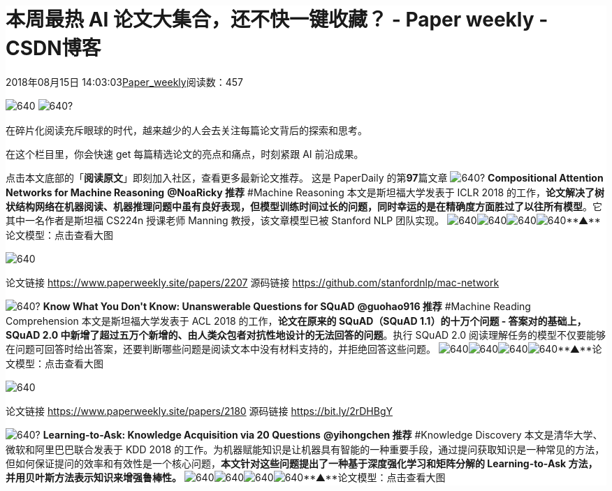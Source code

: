 
# 本周最热 AI 论文大集合，还不快一键收藏？ - Paper weekly - CSDN博客


2018年08月15日 14:03:03[Paper_weekly](https://me.csdn.net/c9Yv2cf9I06K2A9E)阅读数：457


![640](https://ss.csdn.net/p?https://mmbiz.qpic.cn/mmbiz_gif/VBcD02jFhglryG74dIr2B1019Yibv9PAGsWGGYBiaoSGbK2kzUnbIsicCEiazKMticicR0MPtmr1ynDovFe2kGicSydcg/640)
![640?](https://ss.csdn.net/p?https://mmbiz.qpic.cn/mmbiz_jpg/VBcD02jFhgl7VHx00TkzicBMAfz1dFT8icD4HwmJZpt0Jiccw6ns7c3co7MpZslIia8VAuZicUTSuoPaq6hE4KbxWPg/640?)

在碎片化阅读充斥眼球的时代，越来越少的人会去关注每篇论文背后的探索和思考。

在这个栏目里，你会快速 get 每篇精选论文的亮点和痛点，时刻紧跟 AI 前沿成果。

点击本文底部的「**阅读原文**」即刻加入社区，查看更多最新论文推荐。
这是 PaperDaily 的第**97**篇文章
![640?](https://ss.csdn.net/p?https://mmbiz.qpic.cn/mmbiz_png/VBcD02jFhgl7VHx00TkzicBMAfz1dFT8icO9FmLojPqkAkFLqO8OhZEARhJGDywtkJx945hvpibxdvtFduMhzpThQ/640?)
**Compositional Attention Networks for Machine Reasoning**
**@NoaRicky 推荐**
\#Machine Reasoning
本文是斯坦福大学发表于 ICLR 2018 的工作，**论文解决了树状结构网络在机器阅读、机器推理问题中虽有良好表现，但模型训练时间过长的问题，同时幸运的是在精确度方面胜过了以往所有模型**。它其中一名作者是斯坦福 CS224n 授课老师 Manning 教授，该文章模型已被 Stanford NLP 团队实现。
![640](https://ss.csdn.net/p?https://mmbiz.qpic.cn/mmbiz_png/VBcD02jFhgkNHgD6BWkTP5AfdxEaEQ7HyKREHFLe9frsmJxOCTZYcnFYo62sae18VGcLreGLbmiajrR0otYlibdw/640)![640](https://ss.csdn.net/p?https://mmbiz.qpic.cn/mmbiz_png/VBcD02jFhgkNHgD6BWkTP5AfdxEaEQ7HAPxEObjK1rpqHP5N4DXnDZOCHhkekj5iaSpibibiac1Rwl0SMI9Yox9ktA/640)![640](https://ss.csdn.net/p?https://mmbiz.qpic.cn/mmbiz_png/VBcD02jFhgkNHgD6BWkTP5AfdxEaEQ7HiaiaUmnk40GdLNm8ic6bHF9yrcLlbysd80oUGhqB9iayEKoSEgzcM215eg/640)![640](https://ss.csdn.net/p?https://mmbiz.qpic.cn/mmbiz_png/VBcD02jFhgkNHgD6BWkTP5AfdxEaEQ7HzaS0QictwdaYNXDvs19EMmmXaTvyK3PWCA0NjxEibynuPVE7X4feD7qw/640)**▲**论文模型：点击查看大图

![640](https://ss.csdn.net/p?https://mmbiz.qpic.cn/mmbiz_png/VBcD02jFhgkNHgD6BWkTP5AfdxEaEQ7HicEy9xEBNcHTDKdnpVibibPFtrNba5U9g3ciagmYOhuN5IWcGvUicEYcicmQ/640)

论文链接
https://www.paperweekly.site/papers/2207
源码链接
https://github.com/stanfordnlp/mac-network

![640?](https://ss.csdn.net/p?https://mmbiz.qpic.cn/mmbiz_png/VBcD02jFhgl7VHx00TkzicBMAfz1dFT8icQRlrP3aP0pQfsEGbyTZKF6UDWtfZmrMzn4nY13xQ7kA1icr0N5TcRVQ/640?)
**Know What You Don't Know: Unanswerable Questions for SQuAD**
**@guohao916 推荐**
\#Machine Reading Comprehension
本文是斯坦福大学发表于 ACL 2018 的工作，**论文在原来的 SQuAD（SQuAD 1.1）的十万个问题 - 答案对的基础上，SQuAD 2.0 中新增了超过五万个新增的、由人类众包者对抗性地设计的无法回答的问题**。执行 SQuAD 2.0 阅读理解任务的模型不仅要能够在问题可回答时给出答案，还要判断哪些问题是阅读文本中没有材料支持的，并拒绝回答这些问题。
![640](https://ss.csdn.net/p?https://mmbiz.qpic.cn/mmbiz_png/VBcD02jFhgkNHgD6BWkTP5AfdxEaEQ7HIOxEJF7eDTQ7J4icNNQsljygpTx1FhoibsB7eLso6MOe2DLB3Z54Vf9A/640)![640](https://ss.csdn.net/p?https://mmbiz.qpic.cn/mmbiz_png/VBcD02jFhgkNHgD6BWkTP5AfdxEaEQ7HiaPvC0vKNVPpMXZBHy7FwW6X74HLpIgeDFQ23h3HK8LXOFta3ZZTHFQ/640)![640](https://ss.csdn.net/p?https://mmbiz.qpic.cn/mmbiz_png/VBcD02jFhgkNHgD6BWkTP5AfdxEaEQ7Hpmxmv09hjCJF11F9rU5pXYVBuhfgziaMEwjicSn3pAetIWgamKRwubNw/640)![640](https://ss.csdn.net/p?https://mmbiz.qpic.cn/mmbiz_png/VBcD02jFhgkNHgD6BWkTP5AfdxEaEQ7H5PUUYXURiayI2WCf7D0LAtHAmmjbnr8zYW64IdmOEUES1fJevv32L2w/640)**▲**论文模型：点击查看大图

![640](https://ss.csdn.net/p?https://mmbiz.qpic.cn/mmbiz_png/VBcD02jFhgkNHgD6BWkTP5AfdxEaEQ7HZg4faAmkWSiaj5sBA2IvZhwZfJWzyNTMFfw6LM8XSw6buLjWYEcCIGQ/640)

论文链接
https://www.paperweekly.site/papers/2180
源码链接
https://bit.ly/2rDHBgY

![640?](https://ss.csdn.net/p?https://mmbiz.qpic.cn/mmbiz_png/VBcD02jFhgl7VHx00TkzicBMAfz1dFT8ichDlonfdvKXvzUPKNndGkVFic5wMs53ZjOygqDQouOASgne02AYV1yaA/640?)
**Learning-to-Ask: Knowledge Acquisition via 20 Questions**
**@yihongchen 推荐**
\#Knowledge Discovery
本文是清华大学、微软和阿里巴巴联合发表于 KDD 2018 的工作。为机器赋能知识是让机器具有智能的一种重要手段，通过提问获取知识是一种常见的方法，但如何保证提问的效率和有效性是一个核心问题，**本文针对这些问题提出了一种基于深度强化学习和矩阵分解的 Learning-to-Ask 方法，并用贝叶斯方法表示知识来增强鲁棒性。**
![640](https://ss.csdn.net/p?https://mmbiz.qpic.cn/mmbiz_png/VBcD02jFhgkNHgD6BWkTP5AfdxEaEQ7Hey7gTAxTfslG4kcloGZxNx5xxjM5oib0tJ0P1iaMvg7IJvsu2JSFXIyw/640)![640](https://ss.csdn.net/p?https://mmbiz.qpic.cn/mmbiz_png/VBcD02jFhgkNHgD6BWkTP5AfdxEaEQ7Hr9ia5MEmtafzMbRvupakWKna26LQaMFHw2icYOUk3mL0lgyXwgnjm1Jw/640)![640](https://ss.csdn.net/p?https://mmbiz.qpic.cn/mmbiz_png/VBcD02jFhgkNHgD6BWkTP5AfdxEaEQ7HzxW0yUEN7lEtFn42ctUicvxWLT7ANibemDnYYIh5JRglnVmgZuy7nNtA/640)![640](https://ss.csdn.net/p?https://mmbiz.qpic.cn/mmbiz_png/VBcD02jFhgkNHgD6BWkTP5AfdxEaEQ7HtufCicClDcWWT1wD4BG5miaPH1PEIA3suL3oyFf1nSoEtOv8Jkoxiaplg/640)**▲**论文模型：点击查看大图
